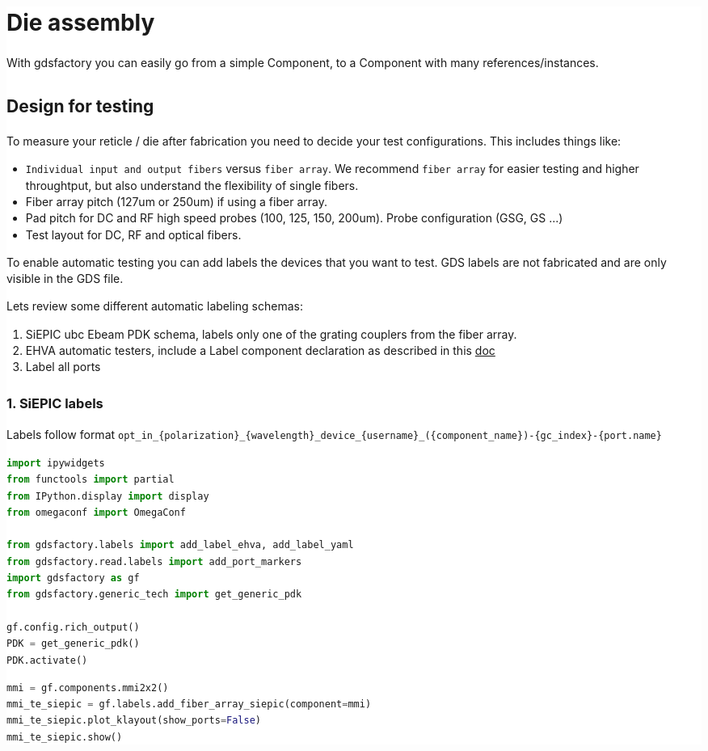 
# Die assembly

With gdsfactory you can easily go from a simple Component, to a Component with many references/instances.

## Design for testing

To measure your reticle / die after fabrication you need to decide your test configurations. This includes things like:

- `Individual input and output fibers` versus `fiber array`. We recommend `fiber array` for easier testing and higher throughtput, but also understand the flexibility of single fibers.
- Fiber array pitch (127um or 250um) if using a fiber array.
- Pad pitch for DC and RF high speed probes (100, 125, 150, 200um). Probe configuration (GSG, GS ...)
- Test layout for DC, RF and optical fibers.


To enable automatic testing you can add labels the devices that you want to test. GDS labels are not fabricated and are only visible in the GDS file.

Lets review some different automatic labeling schemas:

1. SiEPIC ubc Ebeam PDK schema, labels only one of the grating couplers from the fiber array.
2. EHVA automatic testers, include a Label component declaration as described in this [doc](https://drive.google.com/file/d/1kbQNrVLzPbefh3by7g2s865bcsA2vl5l/view)
3. Label all ports


### 1. SiEPIC labels

Labels follow format `opt_in_{polarization}_{wavelength}_device_{username}_({component_name})-{gc_index}-{port.name}`

```python
import ipywidgets
from functools import partial
from IPython.display import display
from omegaconf import OmegaConf

from gdsfactory.labels import add_label_ehva, add_label_yaml
from gdsfactory.read.labels import add_port_markers
import gdsfactory as gf
from gdsfactory.generic_tech import get_generic_pdk

gf.config.rich_output()
PDK = get_generic_pdk()
PDK.activate()
```

```python
mmi = gf.components.mmi2x2()
mmi_te_siepic = gf.labels.add_fiber_array_siepic(component=mmi)
mmi_te_siepic.plot_klayout(show_ports=False)
mmi_te_siepic.show()
```
